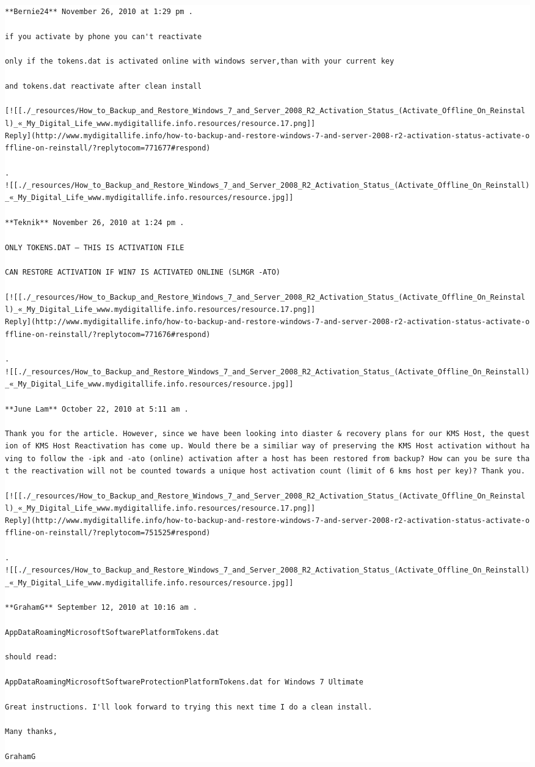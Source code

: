 	**Bernie24** November 26, 2010 at 1:29 pm .
	
	if you activate by phone you can't reactivate
	
	only if the tokens.dat is activated online with windows server,than with your current key
	
	and tokens.dat reactivate after clean install
	
	[![[./_resources/How_to_Backup_and_Restore_Windows_7_and_Server_2008_R2_Activation_Status_(Activate_Offline_On_Reinstall)_«_My_Digital_Life_www.mydigitallife.info.resources/resource.17.png]]
	Reply](http://www.mydigitallife.info/how-to-backup-and-restore-windows-7-and-server-2008-r2-activation-status-activate-offline-on-reinstall/?replytocom=771677#respond)
	
	.
	![[./_resources/How_to_Backup_and_Restore_Windows_7_and_Server_2008_R2_Activation_Status_(Activate_Offline_On_Reinstall)_«_My_Digital_Life_www.mydigitallife.info.resources/resource.jpg]]
	
	**Teknik** November 26, 2010 at 1:24 pm .
	
	ONLY TOKENS.DAT – THIS IS ACTIVATION FILE
	
	CAN RESTORE ACTIVATION IF WIN7 IS ACTIVATED ONLINE (SLMGR -ATO)
	
	[![[./_resources/How_to_Backup_and_Restore_Windows_7_and_Server_2008_R2_Activation_Status_(Activate_Offline_On_Reinstall)_«_My_Digital_Life_www.mydigitallife.info.resources/resource.17.png]]
	Reply](http://www.mydigitallife.info/how-to-backup-and-restore-windows-7-and-server-2008-r2-activation-status-activate-offline-on-reinstall/?replytocom=771676#respond)
	
	.
	![[./_resources/How_to_Backup_and_Restore_Windows_7_and_Server_2008_R2_Activation_Status_(Activate_Offline_On_Reinstall)_«_My_Digital_Life_www.mydigitallife.info.resources/resource.jpg]]
	
	**June Lam** October 22, 2010 at 5:11 am .
	
	Thank you for the article. However, since we have been looking into diaster & recovery plans for our KMS Host, the question of KMS Host Reactivation has come up. Would there be a similiar way of preserving the KMS Host activation without having to follow the -ipk and -ato (online) activation after a host has been restored from backup? How can you be sure that the reactivation will not be counted towards a unique host activation count (limit of 6 kms host per key)? Thank you.
	
	[![[./_resources/How_to_Backup_and_Restore_Windows_7_and_Server_2008_R2_Activation_Status_(Activate_Offline_On_Reinstall)_«_My_Digital_Life_www.mydigitallife.info.resources/resource.17.png]]
	Reply](http://www.mydigitallife.info/how-to-backup-and-restore-windows-7-and-server-2008-r2-activation-status-activate-offline-on-reinstall/?replytocom=751525#respond)
	
	.
	![[./_resources/How_to_Backup_and_Restore_Windows_7_and_Server_2008_R2_Activation_Status_(Activate_Offline_On_Reinstall)_«_My_Digital_Life_www.mydigitallife.info.resources/resource.jpg]]
	
	**GrahamG** September 12, 2010 at 10:16 am .
	
	AppDataRoamingMicrosoftSoftwarePlatformTokens.dat
	
	should read:
	
	AppDataRoamingMicrosoftSoftwareProtectionPlatformTokens.dat for Windows 7 Ultimate
	
	Great instructions. I'll look forward to trying this next time I do a clean install.
	
	Many thanks,
	
	GrahamG
	